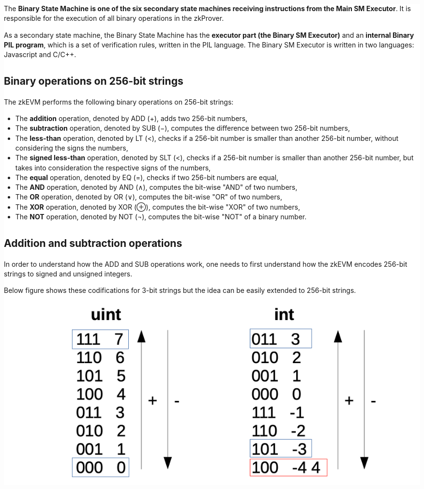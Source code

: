The **Binary State Machine is one of the six secondary state machines receiving instructions from the Main SM Executor**. It is responsible for the execution of all binary operations in the zkProver.

As a secondary state machine, the Binary State Machine has the **executor part (the Binary SM Executor)** and an **internal Binary PIL program**, which is a set of verification rules, written in the PIL language. The Binary SM Executor is written in two languages: Javascript and C/C++.

## Binary operations on 256-bit strings

The zkEVM performs the following binary operations on 256-bit strings:

- The **addition** operation, denoted by $\text{ADD }$ ($+$), adds two 256-bit numbers,
- The **subtraction** operation, denoted by $\text{SUB }$ ($-$), computes the difference between two 256-bit numbers,
- The **less-than** operation, denoted by $\text{LT }$ ($<$), checks if a 256-bit number is smaller than another 256-bit number, without considering the signs the numbers,
- The **signed less-than** operation, denoted by $\text{SLT }$ ($<$), checks if a 256-bit number is smaller than another 256-bit number, but takes into consideration the respective signs of the numbers,
- The **equal** operation, denoted by $\text{EQ }$ ($=$), checks if two 256-bit numbers are equal,
- The **AND** operation, denoted by $\text{AND }$ ($\land$), computes the bit-wise "AND" of two numbers,
- The **OR** operation, denoted by $\text{OR }$ ($\lor$), computes the bit-wise "OR" of two numbers,
- The **XOR** operation, denoted by $\text{XOR }$  ($\oplus$), computes the bit-wise "XOR" of two numbers,
- The **NOT** operation, denoted by $\text{NOT }$ ($\neg$), computes the bit-wise "NOT" of a binary number.

## Addition and subtraction operations

In order to understand how the $\text{ADD}$ and $\text{SUB}$ operations work, one needs to first understand how the zkEVM encodes 256-bit strings to signed and unsigned integers.

Below figure shows these codifications for 3-bit strings but the idea can be easily extended to 256-bit strings.

![Figure 1: Codifications of 3-bit strings for signed and unsigned integers as used by the EVM](../../../img/zkEVM/01bin-cdfctn-3bit-strngs.png)
